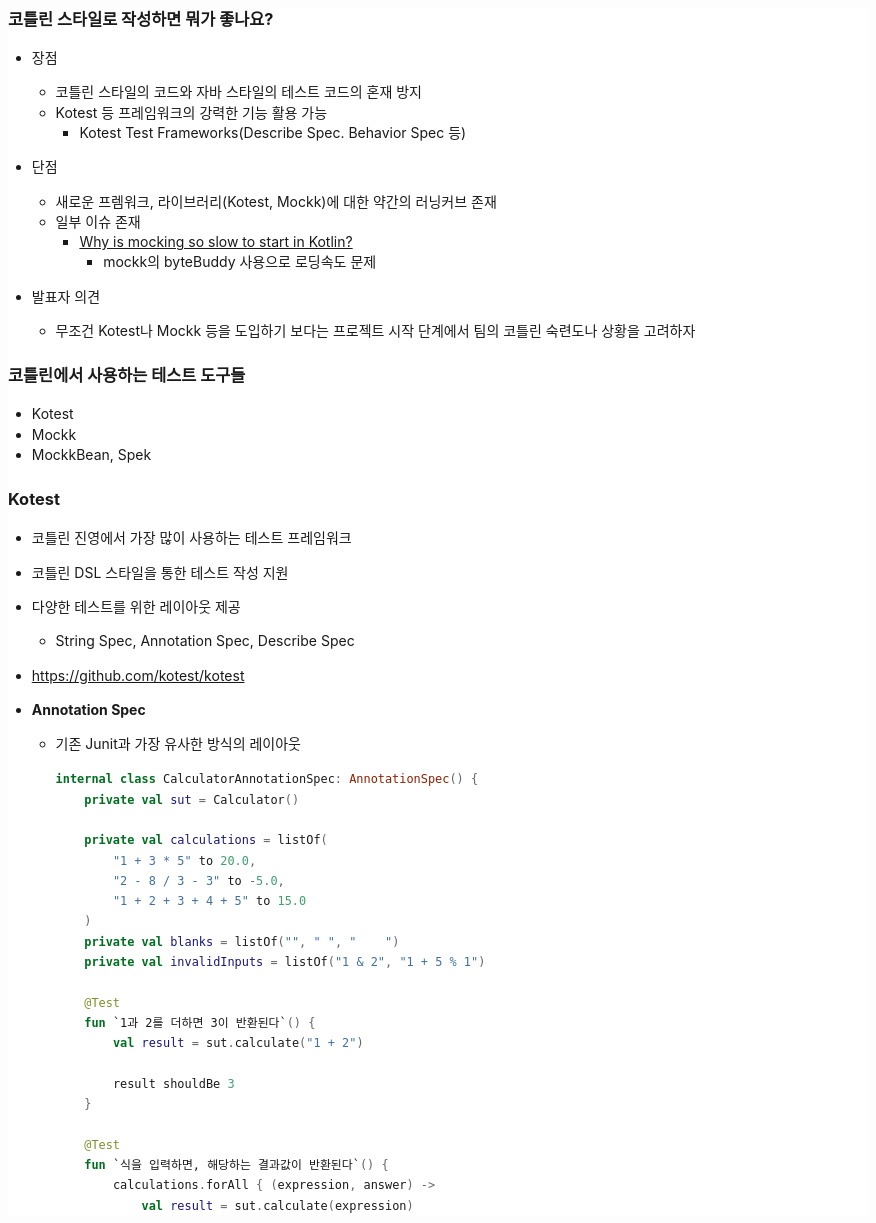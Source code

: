 ### 코틀린 스타일로 작성하면 뭐가 좋나요?

- 장점
  - 코틀린 스타일의 코드와 자바 스타일의 테스트 코드의 혼재 방지
  - Kotest 등 프레임워크의 강력한 기능 활용 가능
    - Kotest Test Frameworks(Describe Spec. Behavior Spec 등)
- 단점
  - 새로운 프렘워크, 라이브러리(Kotest, Mockk)에 대한 약간의 러닝커브 존재
  - 일부 이슈 존재
    - [Why is mocking so slow to start in Kotlin?](https://stackoverflow.com/questions/62208145/why-is-mocking-so-slow-to-start-in-kotlin)
      - mockk의 byteBuddy 사용으로 로딩속도 문제

- 발표자 의견
  - 무조건 Kotest나 Mockk 등을 도입하기 보다는 프로젝트 시작 단계에서 팀의 코틀린 숙련도나 상황을 고려하자

### 코틀린에서 사용하는 테스트 도구들

- Kotest
- Mockk
- MockkBean, Spek

### Kotest

- 코틀린 진영에서 가장 많이 사용하는 테스트 프레임워크
- 코틀린 DSL 스타일을 통한 테스트 작성 지원
- 다양한 테스트를 위한 레이아웃 제공
  - String Spec, Annotation Spec, Describe Spec
- https://github.com/kotest/kotest

- **Annotation Spec**

  - 기존 Junit과 가장 유사한 방식의 레이아웃

    ```kotlin
    internal class CalculatorAnnotationSpec: AnnotationSpec() {
        private val sut = Calculator()
      
        private val calculations = listOf(
            "1 + 3 * 5" to 20.0,
            "2 - 8 / 3 - 3" to -5.0,
            "1 + 2 + 3 + 4 + 5" to 15.0
        )
        private val blanks = listOf("", " ", "    ")
        private val invalidInputs = listOf("1 & 2", "1 + 5 % 1")
    
        @Test
        fun `1과 2를 더하면 3이 반환된다`() {
            val result = sut.calculate("1 + 2")
    
            result shouldBe 3
        }
    
        @Test
        fun `식을 입력하면, 해당하는 결과값이 반환된다`() {
            calculations.forAll { (expression, answer) ->
                val result = sut.calculate(expression)
    